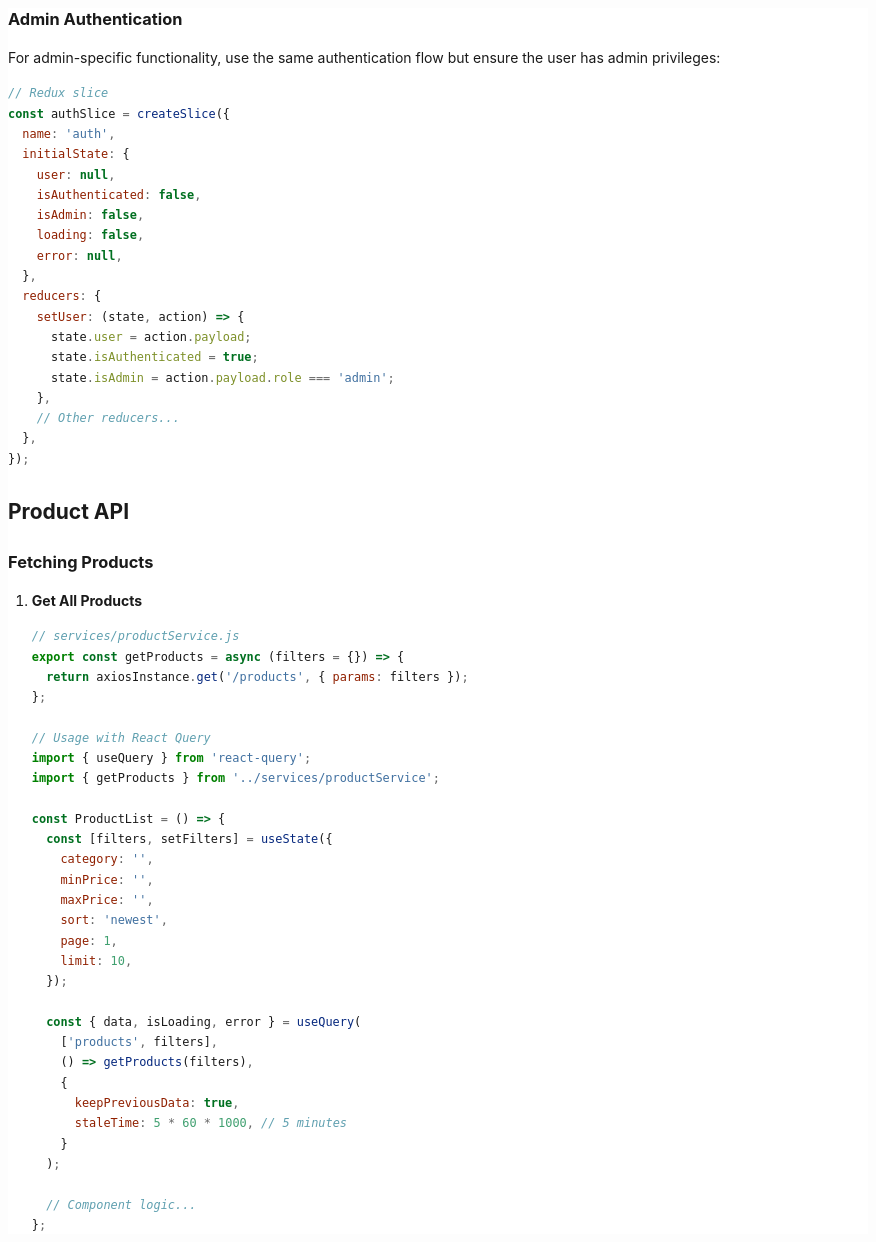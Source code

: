 ### Admin Authentication

For admin-specific functionality, use the same authentication flow but ensure the user has admin privileges:

```javascript
// Redux slice
const authSlice = createSlice({
  name: 'auth',
  initialState: {
    user: null,
    isAuthenticated: false,
    isAdmin: false,
    loading: false,
    error: null,
  },
  reducers: {
    setUser: (state, action) => {
      state.user = action.payload;
      state.isAuthenticated = true;
      state.isAdmin = action.payload.role === 'admin';
    },
    // Other reducers...
  },
});
```

## Product API

### Fetching Products

1. **Get All Products**
   ```javascript
   // services/productService.js
   export const getProducts = async (filters = {}) => {
     return axiosInstance.get('/products', { params: filters });
   };
   
   // Usage with React Query
   import { useQuery } from 'react-query';
   import { getProducts } from '../services/productService';
   
   const ProductList = () => {
     const [filters, setFilters] = useState({
       category: '',
       minPrice: '',
       maxPrice: '',
       sort: 'newest',
       page: 1,
       limit: 10,
     });
     
     const { data, isLoading, error } = useQuery(
       ['products', filters],
       () => getProducts(filters),
       {
         keepPreviousData: true,
         staleTime: 5 * 60 * 1000, // 5 minutes
       }
     );
     
     // Component logic...
   };
   ```
